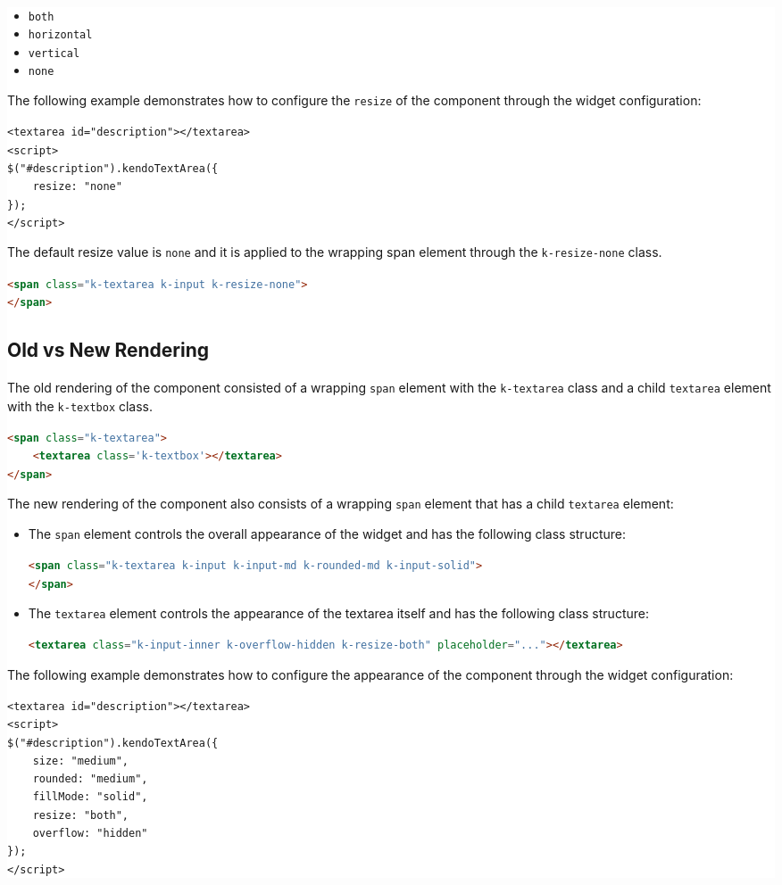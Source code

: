 - `both`
- `horizontal`
- `vertical`
- `none`

The following example demonstrates how to configure the `resize` of the component through the widget configuration:

```dojo
<textarea id="description"></textarea>
<script>
$("#description").kendoTextArea({
    resize: "none"
});
</script>
```

The default resize value is `none` and it is applied to the wrapping span element through the `k-resize-none` class.

```html
<span class="k-textarea k-input k-resize-none">
</span>
```

## Old vs New Rendering

The old rendering of the component consisted of a wrapping `span` element with the `k-textarea` class and a child `textarea` element with the `k-textbox` class.

```html
<span class="k-textarea">
    <textarea class='k-textbox'></textarea>
</span>
```

The new rendering of the component also consists of a wrapping `span` element that has a child `textarea` element:

- The `span` element controls the overall appearance of the widget and has the following class structure:

  ```html
  <span class="k-textarea k-input k-input-md k-rounded-md k-input-solid">
  </span>
  ```

- The `textarea` element controls the appearance of the textarea itself and has the following class structure:

  ```html
  <textarea class="k-input-inner k-overflow-hidden k-resize-both" placeholder="..."></textarea>
  ```

The following example demonstrates how to configure the appearance of the component through the widget configuration:

```dojo
<textarea id="description"></textarea>
<script>
$("#description").kendoTextArea({
    size: "medium",
    rounded: "medium",
    fillMode: "solid",
    resize: "both",
    overflow: "hidden"
});
</script>
```
